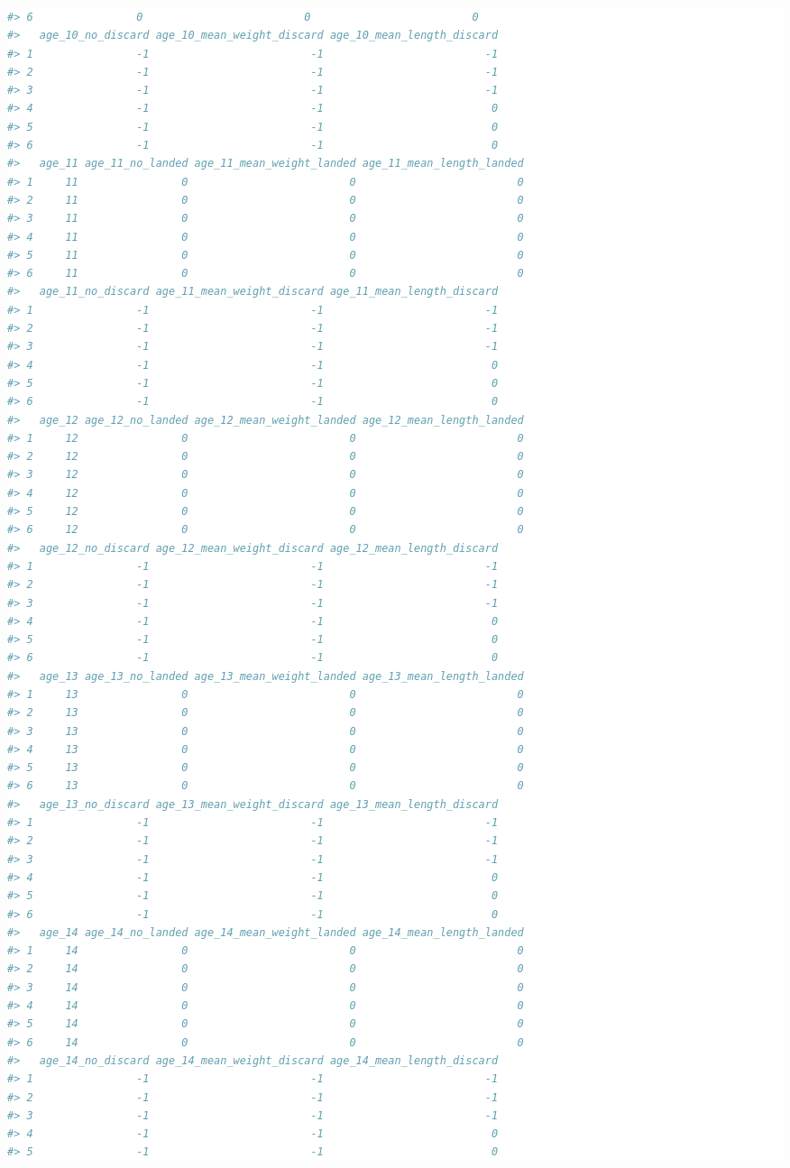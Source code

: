 ``` r
#> 6                0                         0                         0
#>   age_10_no_discard age_10_mean_weight_discard age_10_mean_length_discard
#> 1                -1                         -1                         -1
#> 2                -1                         -1                         -1
#> 3                -1                         -1                         -1
#> 4                -1                         -1                          0
#> 5                -1                         -1                          0
#> 6                -1                         -1                          0
#>   age_11 age_11_no_landed age_11_mean_weight_landed age_11_mean_length_landed
#> 1     11                0                         0                         0
#> 2     11                0                         0                         0
#> 3     11                0                         0                         0
#> 4     11                0                         0                         0
#> 5     11                0                         0                         0
#> 6     11                0                         0                         0
#>   age_11_no_discard age_11_mean_weight_discard age_11_mean_length_discard
#> 1                -1                         -1                         -1
#> 2                -1                         -1                         -1
#> 3                -1                         -1                         -1
#> 4                -1                         -1                          0
#> 5                -1                         -1                          0
#> 6                -1                         -1                          0
#>   age_12 age_12_no_landed age_12_mean_weight_landed age_12_mean_length_landed
#> 1     12                0                         0                         0
#> 2     12                0                         0                         0
#> 3     12                0                         0                         0
#> 4     12                0                         0                         0
#> 5     12                0                         0                         0
#> 6     12                0                         0                         0
#>   age_12_no_discard age_12_mean_weight_discard age_12_mean_length_discard
#> 1                -1                         -1                         -1
#> 2                -1                         -1                         -1
#> 3                -1                         -1                         -1
#> 4                -1                         -1                          0
#> 5                -1                         -1                          0
#> 6                -1                         -1                          0
#>   age_13 age_13_no_landed age_13_mean_weight_landed age_13_mean_length_landed
#> 1     13                0                         0                         0
#> 2     13                0                         0                         0
#> 3     13                0                         0                         0
#> 4     13                0                         0                         0
#> 5     13                0                         0                         0
#> 6     13                0                         0                         0
#>   age_13_no_discard age_13_mean_weight_discard age_13_mean_length_discard
#> 1                -1                         -1                         -1
#> 2                -1                         -1                         -1
#> 3                -1                         -1                         -1
#> 4                -1                         -1                          0
#> 5                -1                         -1                          0
#> 6                -1                         -1                          0
#>   age_14 age_14_no_landed age_14_mean_weight_landed age_14_mean_length_landed
#> 1     14                0                         0                         0
#> 2     14                0                         0                         0
#> 3     14                0                         0                         0
#> 4     14                0                         0                         0
#> 5     14                0                         0                         0
#> 6     14                0                         0                         0
#>   age_14_no_discard age_14_mean_weight_discard age_14_mean_length_discard
#> 1                -1                         -1                         -1
#> 2                -1                         -1                         -1
#> 3                -1                         -1                         -1
#> 4                -1                         -1                          0
#> 5                -1                         -1                          0
```
